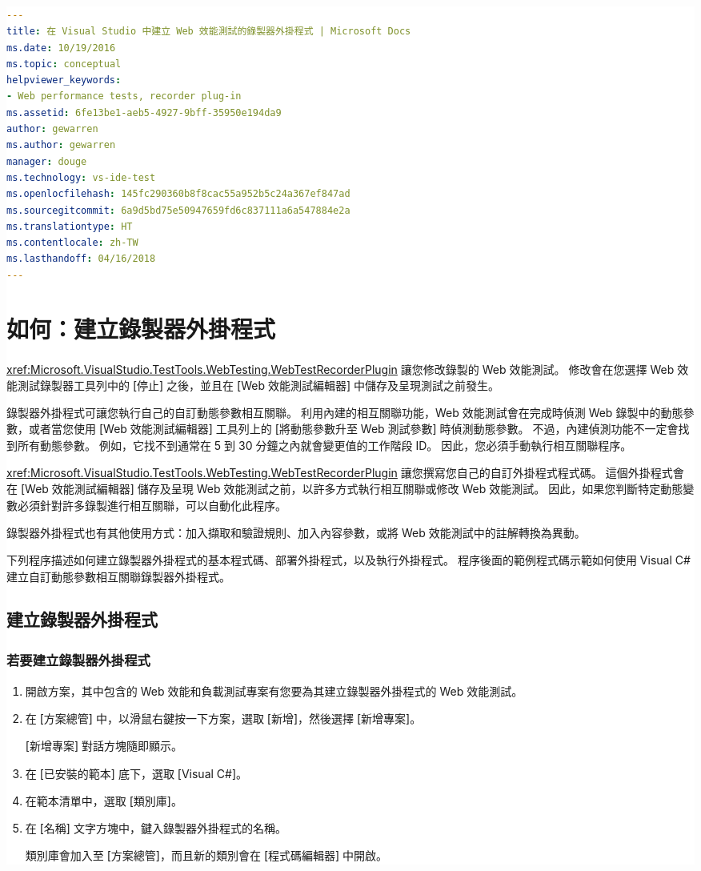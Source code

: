 ```yaml
---
title: 在 Visual Studio 中建立 Web 效能測試的錄製器外掛程式 | Microsoft Docs
ms.date: 10/19/2016
ms.topic: conceptual
helpviewer_keywords:
- Web performance tests, recorder plug-in
ms.assetid: 6fe13be1-aeb5-4927-9bff-35950e194da9
author: gewarren
ms.author: gewarren
manager: douge
ms.technology: vs-ide-test
ms.openlocfilehash: 145fc290360b8f8cac55a952b5c24a367ef847ad
ms.sourcegitcommit: 6a9d5bd75e50947659fd6c837111a6a547884e2a
ms.translationtype: HT
ms.contentlocale: zh-TW
ms.lasthandoff: 04/16/2018
---
```

# <a name="how-to-create-a-recorder-plug-in"></a>如何：建立錄製器外掛程式

<xref:Microsoft.VisualStudio.TestTools.WebTesting.WebTestRecorderPlugin> 讓您修改錄製的 Web 效能測試。 修改會在您選擇 Web 效能測試錄製器工具列中的 [停止] 之後，並且在 [Web 效能測試編輯器] 中儲存及呈現測試之前發生。

錄製器外掛程式可讓您執行自己的自訂動態參數相互關聯。 利用內建的相互關聯功能，Web 效能測試會在完成時偵測 Web 錄製中的動態參數，或者當您使用 [Web 效能測試編輯器] 工具列上的 [將動態參數升至 Web 測試參數] 時偵測動態參數。 不過，內建偵測功能不一定會找到所有動態參數。 例如，它找不到通常在 5 到 30 分鐘之內就會變更值的工作階段 ID。 因此，您必須手動執行相互關聯程序。

<xref:Microsoft.VisualStudio.TestTools.WebTesting.WebTestRecorderPlugin> 讓您撰寫您自己的自訂外掛程式程式碼。 這個外掛程式會在 [Web 效能測試編輯器] 儲存及呈現 Web 效能測試之前，以許多方式執行相互關聯或修改 Web 效能測試。 因此，如果您判斷特定動態變數必須針對許多錄製進行相互關聯，可以自動化此程序。

錄製器外掛程式也有其他使用方式：加入擷取和驗證規則、加入內容參數，或將 Web 效能測試中的註解轉換為異動。

下列程序描述如何建立錄製器外掛程式的基本程式碼、部署外掛程式，以及執行外掛程式。 程序後面的範例程式碼示範如何使用 Visual C# 建立自訂動態參數相互關聯錄製器外掛程式。

## <a name="creating-a-recorder-plug-in"></a>建立錄製器外掛程式

### <a name="to-create-a-recorder-plug-in"></a>若要建立錄製器外掛程式

1.  開啟方案，其中包含的 Web 效能和負載測試專案有您要為其建立錄製器外掛程式的 Web 效能測試。

2.  在 [方案總管] 中，以滑鼠右鍵按一下方案，選取 [新增]，然後選擇 [新增專案]。

     [新增專案] 對話方塊隨即顯示。

3.  在 [已安裝的範本] 底下，選取 [Visual C#]。

4.  在範本清單中，選取 [類別庫]。

5.  在 [名稱] 文字方塊中，鍵入錄製器外掛程式的名稱。

     類別庫會加入至 [方案總管]，而且新的類別會在 [程式碼編輯器] 中開啟。

